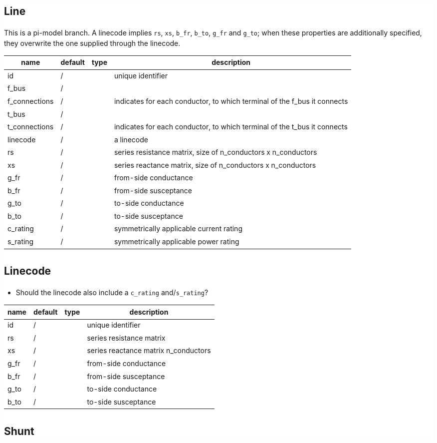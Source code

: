 ## Line

This is a pi-model branch. A linecode implies `rs`, `xs`, `b_fr`, `b_to`, `g_fr` and `g_to`; when these properties are additionally specified, they overwrite the one supplied through the linecode.

| name          | default | type | description                                                              |
| ------------- | ------- | ---- | ------------------------------------------------------------------------ |
| id            | /       |      | unique identifier                                                        |
| f_bus         | /       |      |                                                                          |
| f_connections | /       |      | indicates for each conductor, to which terminal of the f_bus it connects |
| t_bus         | /       |      |                                                                          |
| t_connections | /       |      | indicates for each conductor, to which terminal of the t_bus it connects |
| linecode      | /       |      | a linecode                                                               |
| rs            | /       |      | series resistance matrix, size of n_conductors x n_conductors            |
| xs            | /       |      | series reactance matrix, size of n_conductors x n_conductors             |
| g_fr          | /       |      | from-side conductance                                                    |
| b_fr          | /       |      | from-side susceptance                                                    |
| g_to          | /       |      | to-side conductance                                                      |
| b_to          | /       |      | to-side susceptance                                                      |
| c_rating      | /       |      | symmetrically applicable current rating                                  |
| s_rating      | /       |      | symmetrically applicable power rating                                    |

## Linecode

- Should the linecode also include a `c_rating` and/`s_rating`?

| name | default | type | description                          |
| ---- | ------- | ---- | ------------------------------------ |
| id   | /       |      | unique identifier                    |
| rs   | /       |      | series resistance matrix             |
| xs   | /       |      | series reactance matrix n_conductors |
| g_fr | /       |      | from-side conductance                |
| b_fr | /       |      | from-side susceptance                |
| g_to | /       |      | to-side conductance                  |
| b_to | /       |      | to-side susceptance                  |

## Shunt

